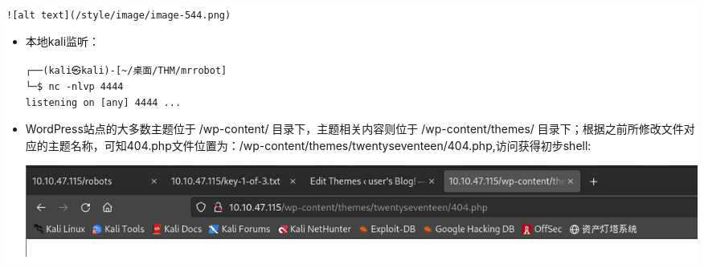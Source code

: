     ![alt text](/style/image/image-544.png)

+ 本地kali监听：

    ```
    ┌──(kali㉿kali)-[~/桌面/THM/mrrobot]
    └─$ nc -nlvp 4444                  
    listening on [any] 4444 ...
    ```

+ WordPress站点的大多数主题位于 /wp-content/ 目录下，主题相关内容则位于 /wp-content/themes/ 目录下；根据之前所修改文件对应的主题名称，可知404.php文件位置为：/wp-content/themes/twentyseventeen/404.php,访问获得初步shell:

    ![alt text](/style/image/image-545.png)
